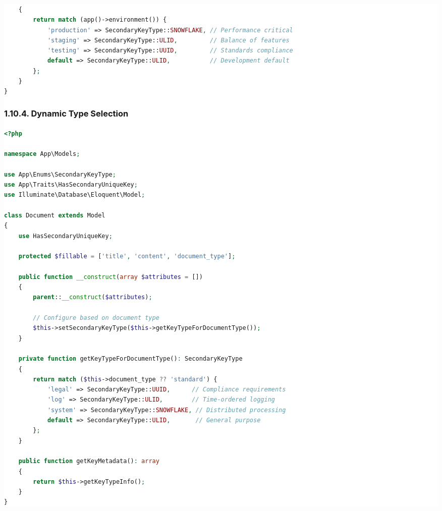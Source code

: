 ```php
    {
        return match (app()->environment()) {
            'production' => SecondaryKeyType::SNOWFLAKE, // Performance critical
            'staging' => SecondaryKeyType::ULID,         // Balance of features
            'testing' => SecondaryKeyType::UUID,         // Standards compliance
            default => SecondaryKeyType::ULID,           // Development default
        };
    }
}
```

### 1.10.4. Dynamic Type Selection

```php
<?php

namespace App\Models;

use App\Enums\SecondaryKeyType;
use App\Traits\HasSecondaryUniqueKey;
use Illuminate\Database\Eloquent\Model;

class Document extends Model
{
    use HasSecondaryUniqueKey;

    protected $fillable = ['title', 'content', 'document_type'];

    public function __construct(array $attributes = [])
    {
        parent::__construct($attributes);

        // Configure based on document type
        $this->setSecondaryKeyType($this->getKeyTypeForDocumentType());
    }

    private function getKeyTypeForDocumentType(): SecondaryKeyType
    {
        return match ($this->document_type ?? 'standard') {
            'legal' => SecondaryKeyType::UUID,      // Compliance requirements
            'log' => SecondaryKeyType::ULID,        // Time-ordered logging
            'system' => SecondaryKeyType::SNOWFLAKE, // Distributed processing
            default => SecondaryKeyType::ULID,       // General purpose
        };
    }

    public function getKeyMetadata(): array
    {
        return $this->getKeyTypeInfo();
    }
}
```
